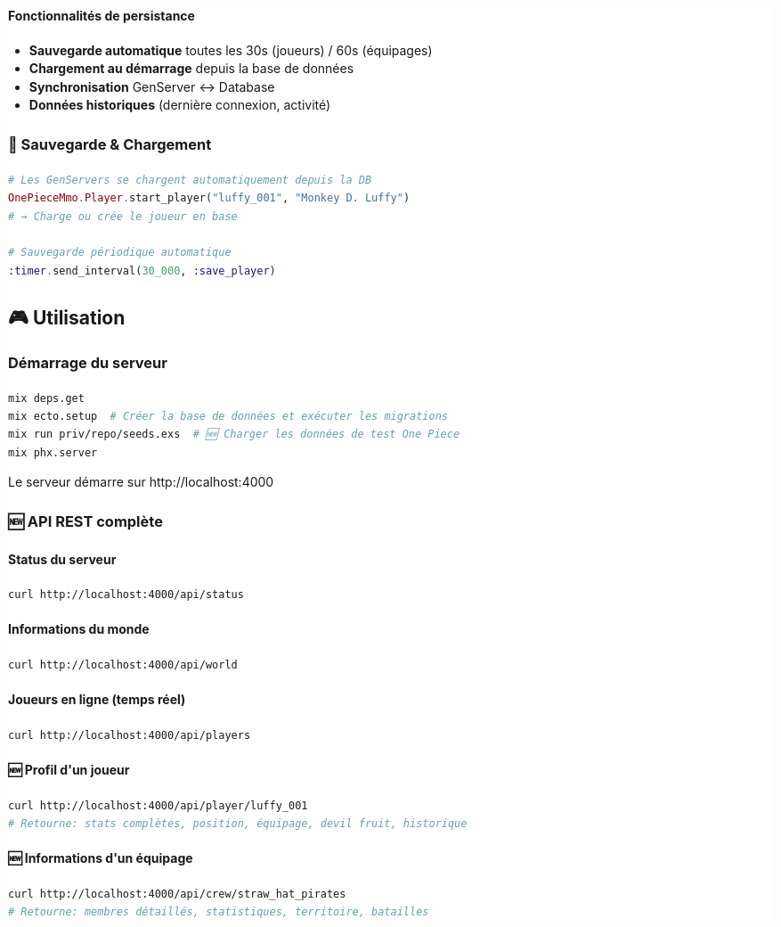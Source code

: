 #### Fonctionnalités de persistance
- **Sauvegarde automatique** toutes les 30s (joueurs) / 60s (équipages)
- **Chargement au démarrage** depuis la base de données
- **Synchronisation** GenServer ↔ Database
- **Données historiques** (dernière connexion, activité)

### 🔄 Sauvegarde & Chargement
```elixir
# Les GenServers se chargent automatiquement depuis la DB
OnePieceMmo.Player.start_player("luffy_001", "Monkey D. Luffy")
# → Charge ou crée le joueur en base

# Sauvegarde périodique automatique
:timer.send_interval(30_000, :save_player)
```

## 🎮 Utilisation

### Démarrage du serveur
```bash
mix deps.get
mix ecto.setup  # Créer la base de données et exécuter les migrations
mix run priv/repo/seeds.exs  # 🆕 Charger les données de test One Piece
mix phx.server
```

Le serveur démarre sur http://localhost:4000

### 🆕 API REST complète

#### Status du serveur
```bash
curl http://localhost:4000/api/status
```

#### Informations du monde
```bash
curl http://localhost:4000/api/world
```

#### Joueurs en ligne (temps réel)
```bash
curl http://localhost:4000/api/players
```

#### 🆕 Profil d'un joueur
```bash
curl http://localhost:4000/api/player/luffy_001
# Retourne: stats complètes, position, équipage, devil fruit, historique
```

#### 🆕 Informations d'un équipage
```bash
curl http://localhost:4000/api/crew/straw_hat_pirates
# Retourne: membres détaillés, statistiques, territoire, batailles
```
